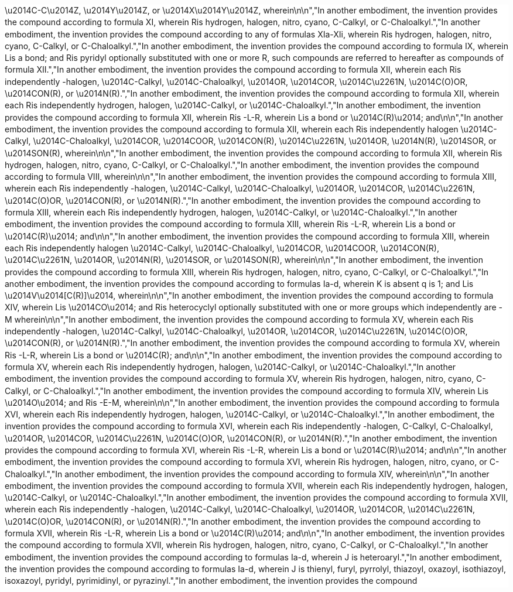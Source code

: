 \u2014C-C\u2014Z, \u2014Y\u2014Z, or \u2014X\u2014Y\u2014Z, wherein\n\n","In another embodiment, the invention provides the compound according to formula XI, wherein Ris hydrogen, halogen, nitro, cyano, C-Calkyl, or C-Chaloalkyl.","In another embodiment, the invention provides the compound according to any of formulas XIa-XIi, wherein Ris hydrogen, halogen, nitro, cyano, C-Calkyl, or C-Chaloalkyl.","In another embodiment, the invention provides the compound according to formula IX, wherein Lis a bond; and Ris pyridyl optionally substituted with one or more R, such compounds are referred to hereafter as compounds of formula XII.","In another embodiment, the invention provides the compound according to formula XII, wherein each Ris independently -halogen, \u2014C-Calkyl, \u2014C-Chaloalkyl, \u2014OR, \u2014COR, \u2014C\u2261N, \u2014C(O)OR, \u2014CON(R), or \u2014N(R).","In another embodiment, the invention provides the compound according to formula XII, wherein each Ris independently hydrogen, halogen, \u2014C-Calkyl, or \u2014C-Chaloalkyl.","In another embodiment, the invention provides the compound according to formula XII, wherein Ris -L-R, wherein Lis a bond or \u2014C(R)\u2014; and\n\n","In another embodiment, the invention provides the compound according to formula XII, wherein each Ris independently halogen \u2014C-Calkyl, \u2014C-Chaloalkyl, \u2014COR, \u2014COOR, \u2014CON(R), \u2014C\u2261N, \u2014OR, \u2014N(R), \u2014SOR, or \u2014SON(R), wherein\n\n","In another embodiment, the invention provides the compound according to formula XII, wherein Ris hydrogen, halogen, nitro, cyano, C-Calkyl, or C-Chaloalkyl.","In another embodiment, the invention provides the compound according to formula VIII, wherein\n\n","In another embodiment, the invention provides the compound according to formula XIII, wherein each Ris independently -halogen, \u2014C-Calkyl, \u2014C-Chaloalkyl, \u2014OR, \u2014COR, \u2014C\u2261N, \u2014C(O)OR, \u2014CON(R), or \u2014N(R).","In another embodiment, the invention provides the compound according to formula XIII, wherein each Ris independently hydrogen, halogen, \u2014C-Calkyl, or \u2014C-Chaloalkyl.","In another embodiment, the invention provides the compound according to formula XIII, wherein Ris -L-R, wherein Lis a bond or \u2014C(R)\u2014; and\n\n","In another embodiment, the invention provides the compound according to formula XIII, wherein each Ris independently halogen \u2014C-Calkyl, \u2014C-Chaloalkyl, \u2014COR, \u2014COOR, \u2014CON(R), \u2014C\u2261N, \u2014OR, \u2014N(R), \u2014SOR, or \u2014SON(R), wherein\n\n","In another embodiment, the invention provides the compound according to formula XIII, wherein Ris hydrogen, halogen, nitro, cyano, C-Calkyl, or C-Chaloalkyl.","In another embodiment, the invention provides the compound according to formulas Ia-d, wherein K is absent q is 1; and Lis \u2014V\u2014[C(R)]\u2014, wherein\n\n","In another embodiment, the invention provides the compound according to formula XIV, wherein Lis \u2014CO\u2014; and Ris heterocyclyl optionally substituted with one or more groups which independently are -M wherein\n\n","In another embodiment, the invention provides the compound according to formula XV, wherein each Ris independently -halogen, \u2014C-Calkyl, \u2014C-Chaloalkyl, \u2014OR, \u2014COR, \u2014C\u2261N, \u2014C(O)OR, \u2014CON(R), or \u2014N(R).","In another embodiment, the invention provides the compound according to formula XV, wherein Ris -L-R, wherein Lis a bond or \u2014C(R); and\n\n","In another embodiment, the invention provides the compound according to formula XV, wherein each Ris independently hydrogen, halogen, \u2014C-Calkyl, or \u2014C-Chaloalkyl.","In another embodiment, the invention provides the compound according to formula XV, wherein Ris hydrogen, halogen, nitro, cyano, C-Calkyl, or C-Chaloalkyl.","In another embodiment, the invention provides the compound according to formula XIV, wherein Lis \u2014O\u2014; and Ris -E-M, wherein\n\n","In another embodiment, the invention provides the compound according to formula XVI, wherein each Ris independently hydrogen, halogen, \u2014C-Calkyl, or \u2014C-Chaloalkyl.","In another embodiment, the invention provides the compound according to formula XVI, wherein each Ris independently -halogen, C-Calkyl, C-Chaloalkyl, \u2014OR, \u2014COR, \u2014C\u2261N, \u2014C(O)OR, \u2014CON(R), or \u2014N(R).","In another embodiment, the invention provides the compound according to formula XVI, wherein Ris -L-R, wherein Lis a bond or \u2014C(R)\u2014; and\n\n","In another embodiment, the invention provides the compound according to formula XVI, wherein Ris hydrogen, halogen, nitro, cyano, or C-Chaloalkyl.","In another embodiment, the invention provides the compound according to formula XIV, wherein\n\n","In another embodiment, the invention provides the compound according to formula XVII, wherein each Ris independently hydrogen, halogen, \u2014C-Calkyl, or \u2014C-Chaloalkyl.","In another embodiment, the invention provides the compound according to formula XVII, wherein each Ris independently -halogen, \u2014C-Calkyl, \u2014C-Chaloalkyl, \u2014OR, \u2014COR, \u2014C\u2261N, \u2014C(O)OR, \u2014CON(R), or \u2014N(R).","In another embodiment, the invention provides the compound according to formula XVII, wherein Ris -L-R, wherein Lis a bond or \u2014C(R)\u2014; and\n\n","In another embodiment, the invention provides the compound according to formula XVII, wherein Ris hydrogen, halogen, nitro, cyano, C-Calkyl, or C-Chaloalkyl.","In another embodiment, the invention provides the compound according to formulas Ia-d, wherein J is heteroaryl.","In another embodiment, the invention provides the compound according to formulas Ia-d, wherein J is thienyl, furyl, pyrrolyl, thiazoyl, oxazoyl, isothiazoyl, isoxazoyl, pyridyl, pyrimidinyl, or pyrazinyl.","In another embodiment, the invention provides the compound